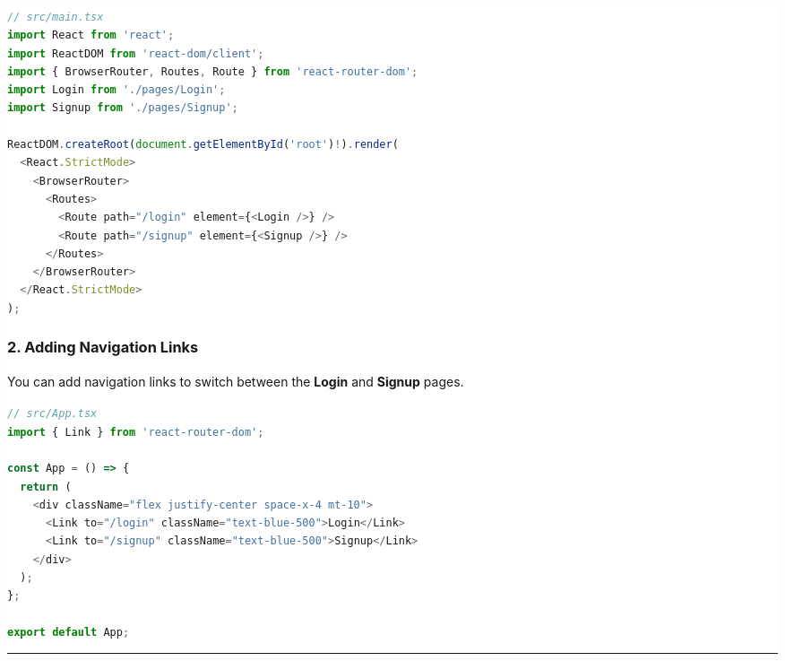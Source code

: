 ```Javascript
// src/main.tsx
import React from 'react';
import ReactDOM from 'react-dom/client';
import { BrowserRouter, Routes, Route } from 'react-router-dom';
import Login from './pages/Login';
import Signup from './pages/Signup';

ReactDOM.createRoot(document.getElementById('root')!).render(
  <React.StrictMode>
    <BrowserRouter>
      <Routes>
        <Route path="/login" element={<Login />} />
        <Route path="/signup" element={<Signup />} />
      </Routes>
    </BrowserRouter>
  </React.StrictMode>
);
```

### 2. Adding Navigation Links

You can add navigation links to switch between the **Login** and **Signup** pages.

```Javascript
// src/App.tsx
import { Link } from 'react-router-dom';

const App = () => {
  return (
    <div className="flex justify-center space-x-4 mt-10">
      <Link to="/login" className="text-blue-500">Login</Link>
      <Link to="/signup" className="text-blue-500">Signup</Link>
    </div>
  );
};

export default App;
```

---